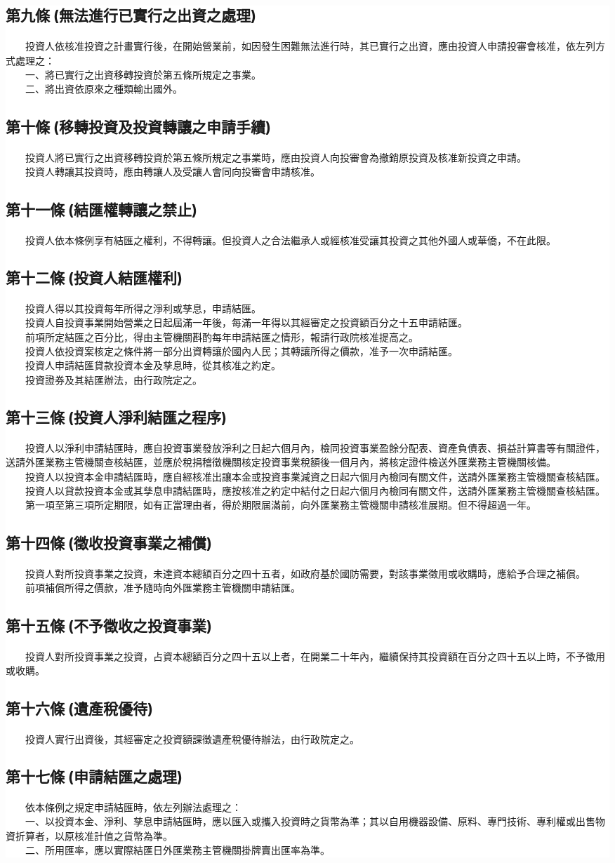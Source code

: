 
第九條 (無法進行已實行之出資之處理)
-----------------------------------
　　投資人依核准投資之計畫實行後，在開始營業前，如因發生困難無法進行時，其已實行之出資，應由投資人申請投審會核准，依左列方式處理之：  
　　一、將已實行之出資移轉投資於第五條所規定之事業。  
　　二、將出資依原來之種類輸出國外。  


第十條 (移轉投資及投資轉讓之申請手續)
-------------------------------------
　　投資人將已實行之出資移轉投資於第五條所規定之事業時，應由投資人向投審會為撤銷原投資及核准新投資之申請。  
　　投資人轉讓其投資時，應由轉讓人及受讓人會同向投審會申請核准。  


第十一條 (結匯權轉讓之禁止)
---------------------------
　　投資人依本條例享有結匯之權利，不得轉讓。但投資人之合法繼承人或經核准受讓其投資之其他外國人或華僑，不在此限。  


第十二條 (投資人結匯權利)
-------------------------
　　投資人得以其投資每年所得之淨利或孳息，申請結匯。  
　　投資人自投資事業開始營業之日起屆滿一年後，每滿一年得以其經審定之投資額百分之十五申請結匯。  
　　前項所定結匯之百分比，得由主管機關斟酌每年申請結匯之情形，報請行政院核准提高之。  
　　投資人依投資案核定之條件將一部分出資轉讓於國內人民；其轉讓所得之價款，准予一次申請結匯。  
　　投資人申請結匯貸款投資本金及孳息時，從其核准之約定。  
　　投資證券及其結匯辦法，由行政院定之。  


第十三條 (投資人淨利結匯之程序)
-------------------------------
　　投資人以淨利申請結匯時，應自投資事業發放淨利之日起六個月內，檢同投資事業盈餘分配表、資產負債表、損益計算書等有關證件，送請外匯業務主管機關查核結匯，並應於稅捐稽徵機關核定投資事業稅額後一個月內，將核定證件檢送外匯業務主管機關核備。  
　　投資人以投資本金申請結匯時，應自經核准出讓本金或投資事業減資之日起六個月內檢同有關文件，送請外匯業務主管機關查核結匯。  
　　投資人以貸款投資本金或其孳息申請結匯時，應按核准之約定中結付之日起六個月內檢同有關文件，送請外匯業務主管機關查核結匯。  
　　第一項至第三項所定期限，如有正當理由者，得於期限屆滿前，向外匯業務主管機關申請核准展期。但不得超過一年。  


第十四條 (徵收投資事業之補償)
-----------------------------
　　投資人對所投資事業之投資，未達資本總額百分之四十五者，如政府基於國防需要，對該事業徵用或收購時，應給予合理之補償。  
　　前項補償所得之價款，准予隨時向外匯業務主管機關申請結匯。  


第十五條 (不予徵收之投資事業)
-----------------------------
　　投資人對所投資事業之投資，占資本總額百分之四十五以上者，在開業二十年內，繼續保持其投資額在百分之四十五以上時，不予徵用或收購。  


第十六條 (遺產稅優待)
---------------------
　　投資人實行出資後，其經審定之投資額課徵遺產稅優待辦法，由行政院定之。  


第十七條 (申請結匯之處理)
-------------------------
　　依本條例之規定申請結匯時，依左列辦法處理之：  
　　一、以投資本金、淨利、孳息申請結匯時，應以匯入或攜入投資時之貨幣為準；其以自用機器設備、原料、專門技術、專利權或出售物資折算者，以原核准計值之貨幣為準。  
　　二、所用匯率，應以實際結匯日外匯業務主管機關掛牌賣出匯率為準。  
